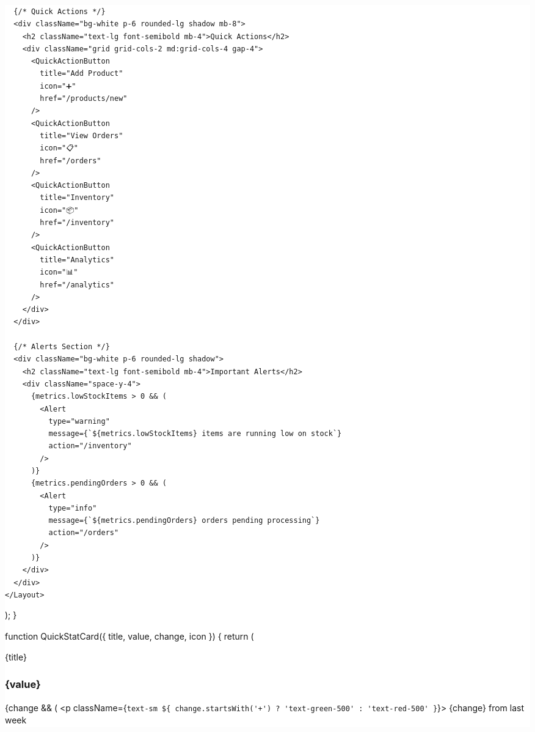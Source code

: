       {/* Quick Actions */}
      <div className="bg-white p-6 rounded-lg shadow mb-8">
        <h2 className="text-lg font-semibold mb-4">Quick Actions</h2>
        <div className="grid grid-cols-2 md:grid-cols-4 gap-4">
          <QuickActionButton
            title="Add Product"
            icon="➕"
            href="/products/new"
          />
          <QuickActionButton
            title="View Orders"
            icon="📋"
            href="/orders"
          />
          <QuickActionButton
            title="Inventory"
            icon="📦"
            href="/inventory"
          />
          <QuickActionButton
            title="Analytics"
            icon="📊"
            href="/analytics"
          />
        </div>
      </div>

      {/* Alerts Section */}
      <div className="bg-white p-6 rounded-lg shadow">
        <h2 className="text-lg font-semibold mb-4">Important Alerts</h2>
        <div className="space-y-4">
          {metrics.lowStockItems > 0 && (
            <Alert
              type="warning"
              message={`${metrics.lowStockItems} items are running low on stock`}
              action="/inventory"
            />
          )}
          {metrics.pendingOrders > 0 && (
            <Alert
              type="info"
              message={`${metrics.pendingOrders} orders pending processing`}
              action="/orders"
            />
          )}
        </div>
      </div>
    </Layout>
  );
}

function QuickStatCard({ title, value, change, icon }) {
  return (
    <div className="bg-white p-6 rounded-lg shadow">
      <div className="flex justify-between items-start">
        <div>
          <p className="text-gray-600">{title}</p>
          <h3 className="text-2xl font-bold mt-1">{value}</h3>
          {change && (
            <p className={`text-sm ${
              change.startsWith('+') ? 'text-green-500' : 'text-red-500'
            }`}>
              {change} from last week
            </p>